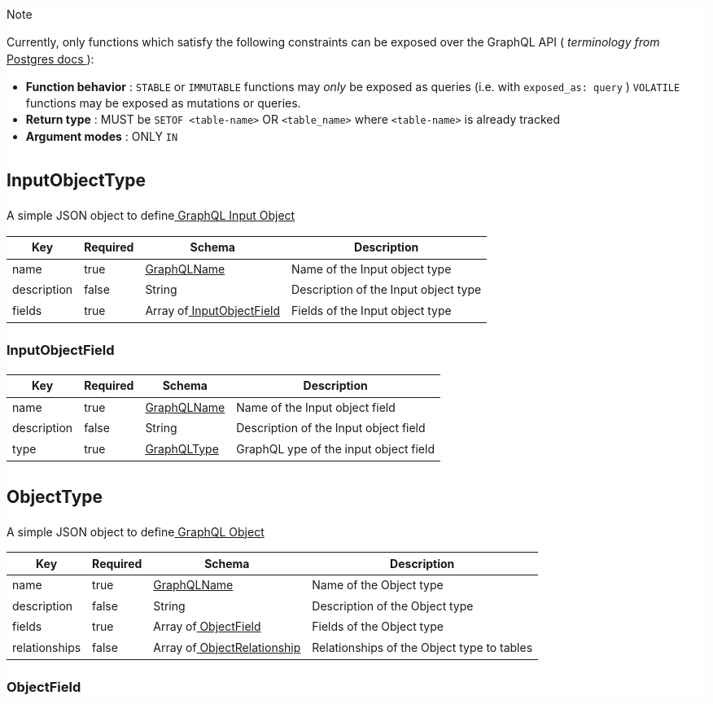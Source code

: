 
Note

Currently, only functions which satisfy the following constraints can be exposed over the GraphQL API ( *terminology
from* [ Postgres docs ](https://www.postgresql.org/docs/current/sql-createfunction.html)):

- **Function behavior** : `STABLE` or `IMMUTABLE` functions may *only* be exposed as queries (i.e. with `exposed_as: query` ) `VOLATILE` functions may be exposed as mutations or queries.
- **Return type** : MUST be `SETOF <table-name>` OR `<table_name>` where `<table-name>` is already tracked
- **Argument modes** : ONLY `IN`


## InputObjectType​

A simple JSON object to define[ GraphQL Input Object ](https://spec.graphql.org/June2018/#sec-Input-Objects)

| Key | Required | Schema | Description |
|---|---|---|---|
| name | true | [ GraphQLName ](https://hasura.io/docs/latest/api-reference/syntax-defs/#logicalmodeltype/#graphqlname) | Name of the Input object type |
| description | false | String | Description of the Input object type |
| fields | true | Array of[ InputObjectField ](https://hasura.io/docs/latest/api-reference/syntax-defs/#logicalmodeltype/#inputobjectfield) | Fields of the Input object type |


### InputObjectField​

| Key | Required | Schema | Description |
|---|---|---|---|
| name | true | [ GraphQLName ](https://hasura.io/docs/latest/api-reference/syntax-defs/#logicalmodeltype/#graphqlname) | Name of the Input object field |
| description | false | String | Description of the Input object field |
| type | true | [ GraphQLType ](https://hasura.io/docs/latest/api-reference/syntax-defs/#logicalmodeltype/#graphqltype) | GraphQL ype of the input object field |


## ObjectType​

A simple JSON object to define[ GraphQL Object ](https://spec.graphql.org/June2018/#sec-Objects)

| Key | Required | Schema | Description |
|---|---|---|---|
| name | true | [ GraphQLName ](https://hasura.io/docs/latest/api-reference/syntax-defs/#logicalmodeltype/#graphqlname) | Name of the Object type |
| description | false | String | Description of the Object type |
| fields | true | Array of[ ObjectField ](https://hasura.io/docs/latest/api-reference/syntax-defs/#logicalmodeltype/#objectfield) | Fields of the Object type |
| relationships | false | Array of[ ObjectRelationship ](https://hasura.io/docs/latest/api-reference/syntax-defs/#logicalmodeltype/#objectrelationship) | Relationships of the Object type to tables |


### ObjectField​
